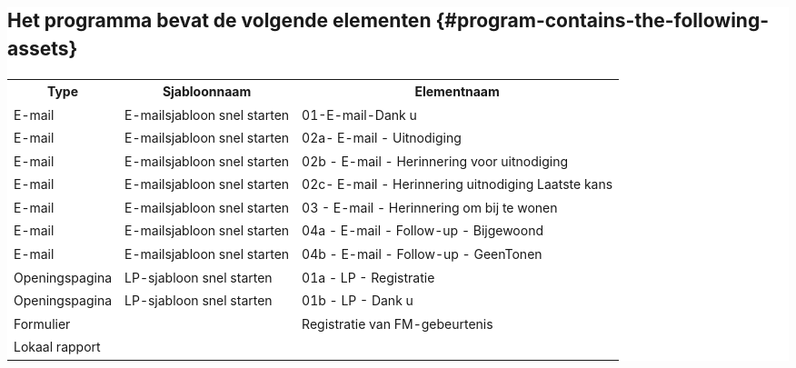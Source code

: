## Het programma bevat de volgende elementen {#program-contains-the-following-assets}

<table style="table-layout:auto"> 
 <tbody> 
  <tr> 
   <th>Type</th> 
   <th>Sjabloonnaam</th>
   <th>Elementnaam</th>
  </tr> 
  <tr> 
   <td>E-mail</td> 
   <td>E-mailsjabloon snel starten</td>
   <td>01-E-mail-Dank u</td>
  </tr>
   <tr> 
   <td>E-mail</td> 
   <td>E-mailsjabloon snel starten</td>
   <td>02a- E-mail - Uitnodiging</td>
  </tr>
  <tr> 
   <td>E-mail</td> 
   <td>E-mailsjabloon snel starten</td>
   <td>02b - E-mail - Herinnering voor uitnodiging</td>
  </tr>
  <tr> 
   <td>E-mail</td> 
   <td>E-mailsjabloon snel starten</td>
   <td>02c- E-mail - Herinnering uitnodiging Laatste kans</td>
  </tr>
  <tr> 
   <td>E-mail</td> 
   <td>E-mailsjabloon snel starten</td>
   <td>03 - E-mail - Herinnering om bij te wonen</td>
  </tr>
  <tr> 
   <td>E-mail</td> 
   <td>E-mailsjabloon snel starten</td>
   <td>04a - E-mail - Follow-up - Bijgewoond</td>
  </tr>
  <tr> 
   <td>E-mail</td> 
   <td>E-mailsjabloon snel starten</td>
   <td>04b - E-mail - Follow-up - GeenTonen</td>
  </tr>
  <tr> 
   <td>Openingspagina</td> 
   <td>LP-sjabloon snel starten</td>
   <td>01a - LP - Registratie</td>
  </tr>
  <tr> 
   <td>Openingspagina</td> 
   <td>LP-sjabloon snel starten</td>
   <td>01b - LP - Dank u</td>
  </tr>
  <tr> 
   <td>Formulier</td> 
   <td> </td>
   <td>Registratie van FM-gebeurtenis</td>
  </tr>
  <tr> 
   <td>Lokaal rapport</td> 
   <td> </td>